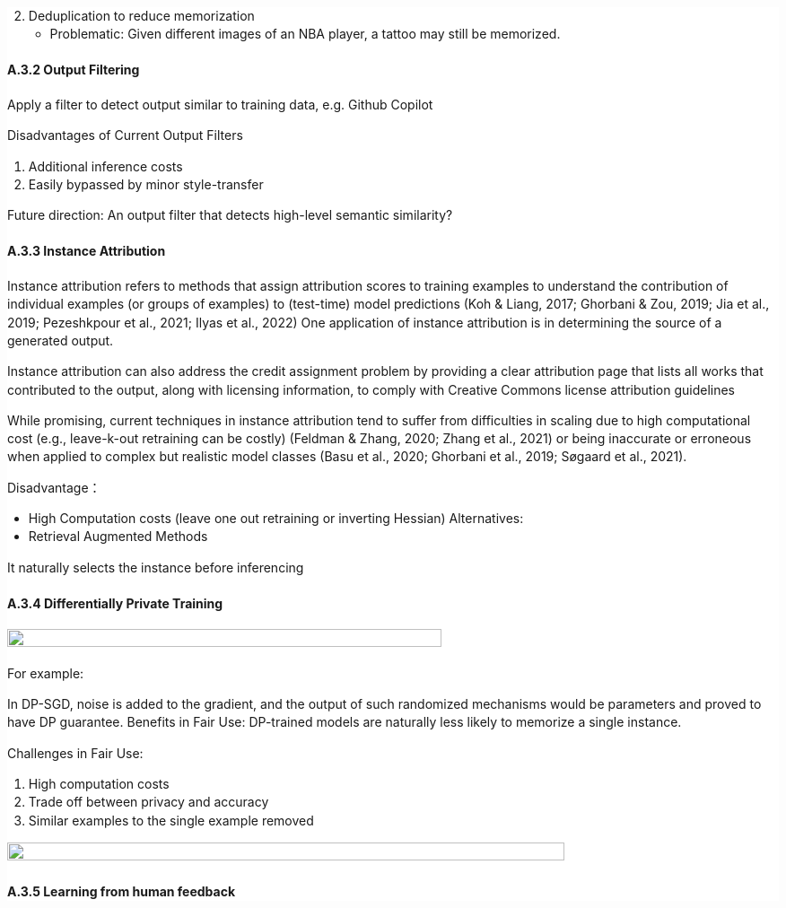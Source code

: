 2. Deduplication to reduce memorization
	+ Problematic: Given different images of an NBA player, a tattoo may still be memorized. 

#### A.3.2 Output Filtering
Apply a filter to detect output similar to training data, e.g. Github Copilot

Disadvantages of Current Output Filters
1. Additional inference costs
2. Easily bypassed by minor style-transfer
   
Future direction: 
An output filter that detects high-level semantic similarity?

#### A.3.3 Instance Attribution

Instance attribution refers to methods that assign attribution scores to training examples to understand the contribution of individual examples (or groups of examples) to (test-time) model predictions (Koh & Liang, 2017; Ghorbani & Zou, 2019; Jia et al., 2019; Pezeshkpour et al., 2021; Ilyas et al., 2022)
One application of instance attribution is in determining the source of a generated output.

Instance attribution can also address the credit assignment problem by providing a clear attribution page that lists all works that contributed to the output, along with licensing information, to comply with Creative Commons license attribution guidelines

While promising, current techniques in instance attribution tend to suffer from difficulties in scaling due to high computational cost (e.g., leave-k-out retraining can be costly) (Feldman & Zhang, 2020; Zhang et al., 2021) or being inaccurate or erroneous when applied to complex but realistic model classes (Basu et al., 2020; Ghorbani et al., 2019; Søgaard et al., 2021).

Disadvantage： 
+ High Computation costs (leave one out retraining or inverting Hessian)
Alternatives: 
+ Retrieval Augmented Methods

It naturally selects the instance before inferencing

#### A.3.4 Differentially Private Training

<img src="{{ site.baseurl }}/Lectures/S0-L08/images/diff_private_training.png" width="75%" height="75%">

For example: 

In DP-SGD, noise is added to the gradient, and the output of such randomized mechanisms would be parameters and proved to have DP guarantee. 
Benefits in Fair Use: 
DP-trained models are naturally less likely to memorize a single instance. 

Challenges in Fair Use: 
1. High computation costs
2. Trade off between privacy and accuracy
3. Similar examples to the single example removed

<img src="{{ site.baseurl }}/Lectures/S0-L08/images/hypothesis_diff_private.png" width="85%" height="85%">

#### A.3.5 Learning from human feedback
